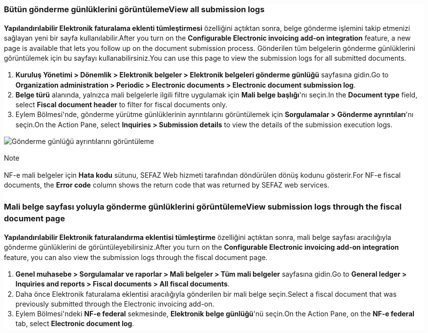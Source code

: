 ### <a name="view-all-submission-logs"></a><span data-ttu-id="b41b4-285">Bütün gönderme günlüklerini görüntüleme</span><span class="sxs-lookup"><span data-stu-id="b41b4-285">View all submission logs</span></span>

<span data-ttu-id="b41b4-286">**Yapılandırılabilir Elektronik faturalama eklenti tümleştirmesi** özelliğini açtıktan sonra, belge gönderme işlemini takip etmenizi sağlayan yeni bir sayfa kullanılabilir.</span><span class="sxs-lookup"><span data-stu-id="b41b4-286">After you turn on the **Configurable Electronic invoicing add-on integration** feature, a new page is available that lets you follow up on the document submission process.</span></span> <span data-ttu-id="b41b4-287">Gönderilen tüm belgelerin gönderme günlüklerini görüntülemek için bu sayfayı kullanabilirsiniz.</span><span class="sxs-lookup"><span data-stu-id="b41b4-287">You can use this page to view the submission logs for all submitted documents.</span></span>

1. <span data-ttu-id="b41b4-288">**Kuruluş Yönetimi \> Dönemlik \> Elektronik belgeler \> Elektronik belgeleri gönderme günlüğü** sayfasına gidin.</span><span class="sxs-lookup"><span data-stu-id="b41b4-288">Go to **Organization administration \> Periodic \> Electronic documents \> Electronic document submission log**.</span></span>
2. <span data-ttu-id="b41b4-289">**Belge türü** alanında, yalnızca mali belgelerle ilgili filtre uygulamak için **Mali belge başlığı**'nı seçin.</span><span class="sxs-lookup"><span data-stu-id="b41b4-289">In the **Document type** field, select **Fiscal document header** to filter for fiscal documents only.</span></span>
3. <span data-ttu-id="b41b4-290">Eylem Bölmesi'nde, gönderme yürütme günlüklerinin ayrıntılarını görüntülemek için **Sorgulamalar \> Gönderme ayrıntıları**'nı seçin.</span><span class="sxs-lookup"><span data-stu-id="b41b4-290">On the Action Pane, select **Inquiries \> Submission details** to view the details of the submission execution logs.</span></span>

![Gönderme günlüğü ayrıntılarını görüntüleme](media/e-Invoicing-services-get-started-BRA-View-Submission-log-details.png)

> [!NOTE] 
> <span data-ttu-id="b41b4-292">NF-e mali belgeler için **Hata kodu** sütunu, SEFAZ Web hizmeti tarafından döndürülen dönüş kodunu gösterir.</span><span class="sxs-lookup"><span data-stu-id="b41b4-292">For NF-e fiscal documents, the **Error code** column shows the return code that was returned by SEFAZ web services.</span></span>

### <a name="view-submission-logs-through-the-fiscal-document-page"></a><span data-ttu-id="b41b4-293">Mali belge sayfası yoluyla gönderme günlüklerini görüntüleme</span><span class="sxs-lookup"><span data-stu-id="b41b4-293">View submission logs through the fiscal document page</span></span>

<span data-ttu-id="b41b4-294">**Yapılandırılabilir Elektronik faturalandırma eklentisi tümleştirme** özelliğini açtıktan sonra, mali belge sayfası aracılığıyla gönderme günlüklerini de görüntüleyebilirsiniz.</span><span class="sxs-lookup"><span data-stu-id="b41b4-294">After you turn on the **Configurable Electronic invoicing add-on integration** feature, you can also view the submission logs through the fiscal document page.</span></span>

1. <span data-ttu-id="b41b4-295">**Genel muhasebe \> Sorgulamalar ve raporlar \> Mali belgeler \> Tüm mali belgeler** sayfasına gidin.</span><span class="sxs-lookup"><span data-stu-id="b41b4-295">Go to **General ledger \> Inquiries and reports \> Fiscal documents \> All fiscal documents**.</span></span>
2. <span data-ttu-id="b41b4-296">Daha önce Elektronik faturalama eklentisi aracılığıyla gönderilen bir mali belge seçin.</span><span class="sxs-lookup"><span data-stu-id="b41b4-296">Select a fiscal document that was previously submitted through the Electronic invoicing add-on.</span></span>
3. <span data-ttu-id="b41b4-297">Eylem Bölmesi'ndeki **NF-e federal** sekmesinde, **Elektronik belge günlüğü**'nü seçin.</span><span class="sxs-lookup"><span data-stu-id="b41b4-297">On the Action Pane, on the **NF-e federal** tab, select **Electronic document log**.</span></span>

